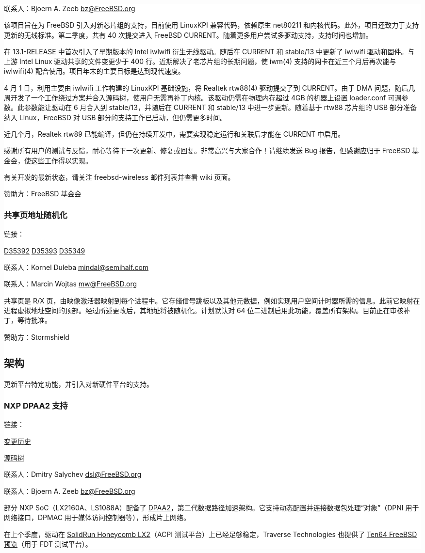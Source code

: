 联系人：Bjoern A. Zeeb [bz@FreeBSD.org](mailto:bz@FreeBSD.org)

该项目旨在为 FreeBSD 引入对新芯片组的支持，目前使用 LinuxKPI 兼容代码，依赖原生 net80211 和内核代码。此外，项目还致力于支持更新的无线标准。第二季度，共有 40 次提交进入 FreeBSD CURRENT。随着更多用户尝试多驱动支持，支持时间也增加。

在 13.1-RELEASE 中首次引入了早期版本的 Intel iwlwifi 衍生无线驱动。随后在 CURRENT 和 stable/13 中更新了 iwlwifi 驱动和固件。与上游 Intel Linux 驱动共享的文件变更少于 400 行。近期解决了老芯片组的长期问题，使 iwm(4) 支持的网卡在近三个月后再次能与 iwlwifi(4) 配合使用。项目年末的主要目标是达到现代速度。

4 月 1 日，利用主要由 iwlwifi 工作构建的 LinuxKPI 基础设施，将 Realtek rtw88(4) 驱动提交了到 CURRENT。由于 DMA 问题，随后几周开发了一个工作绕过方案并合入源码树，使用户无需再补丁内核。该驱动仍需在物理内存超过 4GB 的机器上设置 loader.conf 可调参数。此参数能让驱动在 6 月合入到 stable/13，并随后在 CURRENT 和 stable/13 中进一步更新。随着基于 rtw88 芯片组的 USB 部分准备纳入 Linux，FreeBSD 对 USB 部分的支持工作已启动，但仍需更多时间。

近几个月，Realtek rtw89 已能编译，但仍在持续开发中，需要实现稳定运行和关联后才能在 CURRENT 中启用。

感谢所有用户的测试与反馈，耐心等待下一次更新、修复或回复。非常高兴与大家合作！请继续发送 Bug 报告，但感谢应归于 FreeBSD 基金会，使这些工作得以实现。

有关开发的最新状态，请关注 freebsd-wireless 邮件列表并查看 wiki 页面。

赞助方：FreeBSD 基金会

### 共享页地址随机化

链接：

[D35392](https://reviews.freebsd.org/D35392) [D35393](https://reviews.freebsd.org/D35393) [D35349](https://reviews.freebsd.org/D35349)

联系人：Kornel Duleba [mindal@semihalf.com](mailto:mindal@semihalf.com)

联系人：Marcin Wojtas [mw@FreeBSD.org](mailto:mw@FreeBSD.org)

共享页是 R/X 页，由映像激活器映射到每个进程中。它存储信号跳板以及其他元数据，例如实现用户空间计时器所需的信息。此前它映射在进程虚拟地址空间的顶部。经过所述更改后，其地址将被随机化。计划默认对 64 位二进制启用此功能，覆盖所有架构。目前正在审核补丁，等待批准。

赞助方：Stormshield

## 架构

更新平台特定功能，并引入对新硬件平台的支持。

### NXP DPAA2 支持

链接：

[变更历史](https://github.com/mcusim/freebsd-src/commits/lx2160acex7-dev)

[源码树](https://github.com/mcusim/freebsd-src/tree/lx2160acex7-dev/sys/dev/dpaa2)

联系人：Dmitry Salychev [dsl@FreeBSD.org](mailto:dsl@FreeBSD.org)

联系人：Bjoern A. Zeeb [bz@FreeBSD.org](mailto:bz@FreeBSD.org)

部分 NXP SoC（LX2160A、LS1088A）配备了 [DPAA2](https://www.nxp.com/design/qoriq-developer-resources/second-generation-data-path-acceleration-architecture-dpaa2:DPAA2)，第二代数据路径加速架构。它支持动态配置并连接数据包处理“对象”（DPNI 用于网络接口，DPMAC 用于媒体访问控制器等），形成片上网络。

在上个季度，驱动在 [SolidRun Honeycomb LX2](https://solidrun.atlassian.net/wiki/spaces/developer/pages/197494288/HoneyComb+LX2+ClearFog+CX+LX2+Quick+Start+Guide)（ACPI 测试平台）上已经足够稳定，Traverse Technologies 也提供了 [Ten64 FreeBSD 预览](https://forum.traverse.com.au/t/freebsd-preview-for-ten64/173)（用于 FDT 测试平台）。
